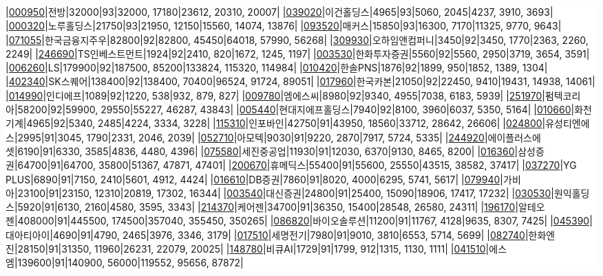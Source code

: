 |[000950](https://finance.daum.net/quotes/A000950)|전방|32000|93|32000, 17180|23612, 20310, 20007|
|[039020](https://finance.daum.net/quotes/A039020)|이건홀딩스|4965|93|5060, 2045|4237, 3910, 3693|
|[000320](https://finance.daum.net/quotes/A000320)|노루홀딩스|21750|93|21950, 12150|15560, 14074, 13876|
|[093520](https://finance.daum.net/quotes/A093520)|매커스|15850|93|16300, 7170|11325, 9770, 9643|
|[071055](https://finance.daum.net/quotes/A071055)|한국금융지주우|82800|92|82800, 45450|64018, 57990, 56268|
|[309930](https://finance.daum.net/quotes/A309930)|오하임앤컴퍼니|3450|92|3450, 1770|2363, 2260, 2249|
|[246690](https://finance.daum.net/quotes/A246690)|TS인베스트먼트|1924|92|2410, 820|1672, 1245, 1197|
|[003530](https://finance.daum.net/quotes/A003530)|한화투자증권|5560|92|5560, 2950|3719, 3654, 3591|
|[006260](https://finance.daum.net/quotes/A006260)|LS|179900|92|187500, 85200|133824, 115320, 114984|
|[010420](https://finance.daum.net/quotes/A010420)|한솔PNS|1876|92|1899, 950|1852, 1389, 1304|
|[402340](https://finance.daum.net/quotes/A402340)|SK스퀘어|138400|92|138400, 70400|96524, 91724, 89051|
|[017960](https://finance.daum.net/quotes/A017960)|한국카본|21050|92|22450, 9410|19431, 14938, 14061|
|[014990](https://finance.daum.net/quotes/A014990)|인디에프|1089|92|1220, 538|932, 879, 827|
|[009780](https://finance.daum.net/quotes/A009780)|엠에스씨|8980|92|9340, 4955|7038, 6183, 5939|
|[251970](https://finance.daum.net/quotes/A251970)|펌텍코리아|58200|92|59900, 29550|55227, 46287, 43843|
|[005440](https://finance.daum.net/quotes/A005440)|현대지에프홀딩스|7940|92|8100, 3960|6037, 5350, 5164|
|[010660](https://finance.daum.net/quotes/A010660)|화천기계|4965|92|5340, 2485|4224, 3334, 3228|
|[115310](https://finance.daum.net/quotes/A115310)|인포바인|42750|91|43950, 18560|33712, 28642, 26606|
|[024800](https://finance.daum.net/quotes/A024800)|유성티엔에스|2995|91|3045, 1790|2331, 2046, 2039|
|[052710](https://finance.daum.net/quotes/A052710)|아모텍|9030|91|9220, 2870|7917, 5724, 5335|
|[244920](https://finance.daum.net/quotes/A244920)|에이플러스에셋|6190|91|6330, 3585|4836, 4480, 4396|
|[075580](https://finance.daum.net/quotes/A075580)|세진중공업|11930|91|12030, 6370|9130, 8465, 8200|
|[016360](https://finance.daum.net/quotes/A016360)|삼성증권|64700|91|64700, 35800|51367, 47871, 47401|
|[200670](https://finance.daum.net/quotes/A200670)|휴메딕스|55400|91|55600, 25550|43515, 38582, 37417|
|[037270](https://finance.daum.net/quotes/A037270)|YG PLUS|6890|91|7150, 2410|5601, 4912, 4424|
|[016610](https://finance.daum.net/quotes/A016610)|DB증권|7860|91|8020, 4000|6295, 5741, 5617|
|[079940](https://finance.daum.net/quotes/A079940)|가비아|23100|91|23150, 12310|20819, 17302, 16344|
|[003540](https://finance.daum.net/quotes/A003540)|대신증권|24800|91|25400, 15090|18906, 17417, 17232|
|[030530](https://finance.daum.net/quotes/A030530)|원익홀딩스|5920|91|6130, 2160|4580, 3595, 3343|
|[214370](https://finance.daum.net/quotes/A214370)|케어젠|34700|91|36350, 15400|28548, 26580, 24311|
|[196170](https://finance.daum.net/quotes/A196170)|알테오젠|408000|91|445500, 174500|357040, 355450, 350265|
|[086820](https://finance.daum.net/quotes/A086820)|바이오솔루션|11200|91|11767, 4128|9635, 8307, 7425|
|[045390](https://finance.daum.net/quotes/A045390)|대아티아이|4690|91|4790, 2465|3976, 3346, 3179|
|[017510](https://finance.daum.net/quotes/A017510)|세명전기|7980|91|9010, 3810|6553, 5714, 5699|
|[082740](https://finance.daum.net/quotes/A082740)|한화엔진|28150|91|31350, 11960|26231, 22079, 20025|
|[148780](https://finance.daum.net/quotes/A148780)|비큐AI|1729|91|1799, 912|1315, 1130, 1111|
|[041510](https://finance.daum.net/quotes/A041510)|에스엠|139600|91|140900, 56000|119552, 95656, 87872|